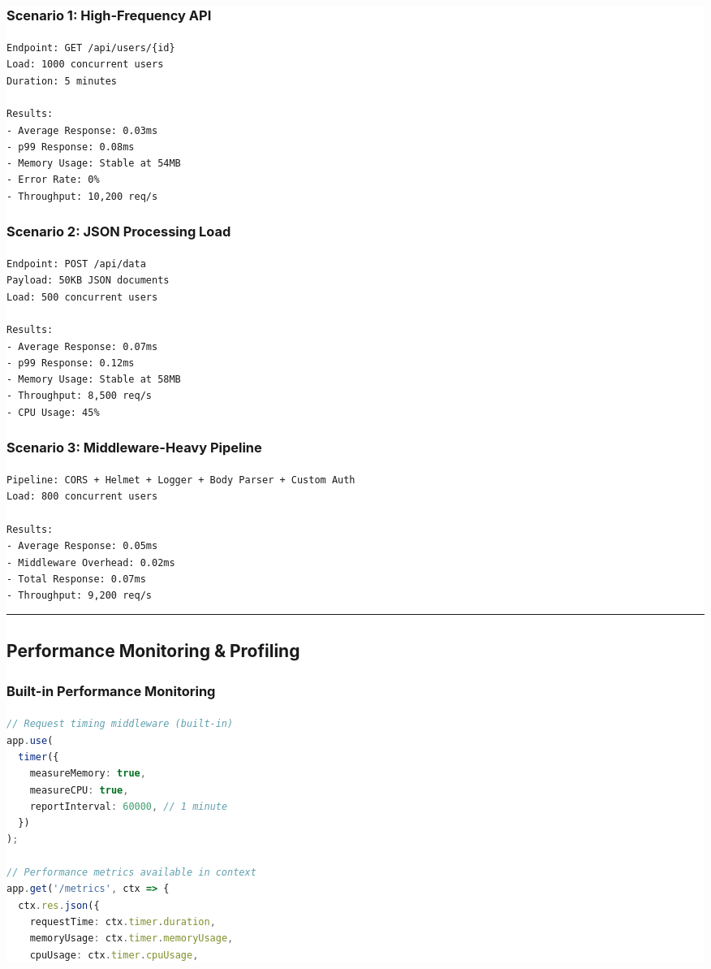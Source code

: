 ### Scenario 1: High-Frequency API

```
Endpoint: GET /api/users/{id}
Load: 1000 concurrent users
Duration: 5 minutes

Results:
- Average Response: 0.03ms
- p99 Response: 0.08ms
- Memory Usage: Stable at 54MB
- Error Rate: 0%
- Throughput: 10,200 req/s
```

### Scenario 2: JSON Processing Load

```
Endpoint: POST /api/data
Payload: 50KB JSON documents
Load: 500 concurrent users

Results:
- Average Response: 0.07ms
- p99 Response: 0.12ms
- Memory Usage: Stable at 58MB
- Throughput: 8,500 req/s
- CPU Usage: 45%
```

### Scenario 3: Middleware-Heavy Pipeline

```
Pipeline: CORS + Helmet + Logger + Body Parser + Custom Auth
Load: 800 concurrent users

Results:
- Average Response: 0.05ms
- Middleware Overhead: 0.02ms
- Total Response: 0.07ms
- Throughput: 9,200 req/s
```

---

## Performance Monitoring & Profiling

### Built-in Performance Monitoring

```typescript
// Request timing middleware (built-in)
app.use(
  timer({
    measureMemory: true,
    measureCPU: true,
    reportInterval: 60000, // 1 minute
  })
);

// Performance metrics available in context
app.get('/metrics', ctx => {
  ctx.res.json({
    requestTime: ctx.timer.duration,
    memoryUsage: ctx.timer.memoryUsage,
    cpuUsage: ctx.timer.cpuUsage,
```